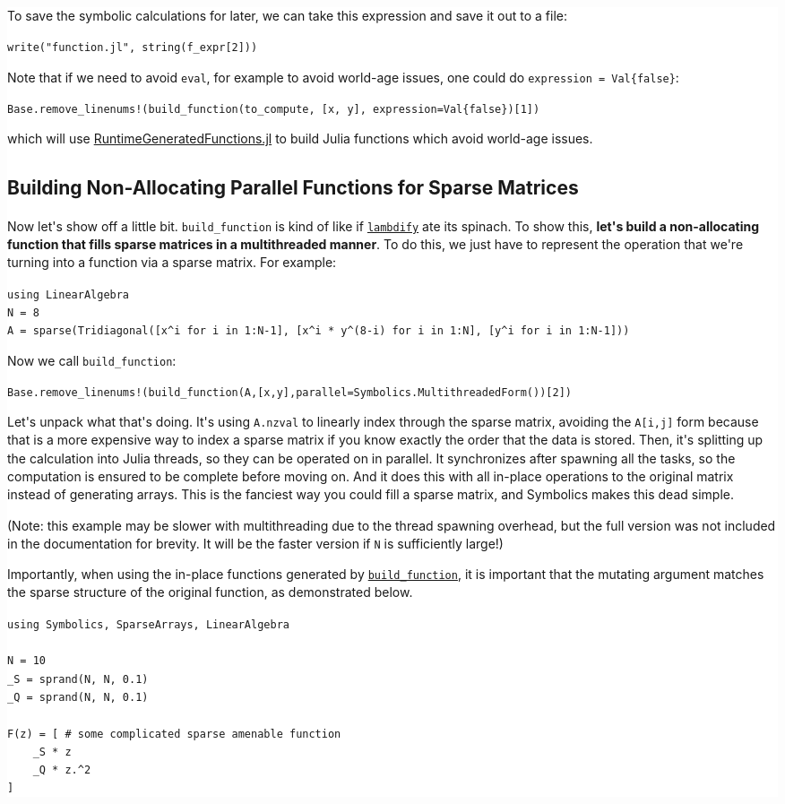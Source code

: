 To save the symbolic calculations for later, we can take this expression
and save it out to a file:

```@example symbolic_basics
write("function.jl", string(f_expr[2]))
```

Note that if we need to avoid `eval`, for example to avoid world-age
issues, one could do `expression = Val{false}`:

```@example symbolic_basics
Base.remove_linenums!(build_function(to_compute, [x, y], expression=Val{false})[1])
```

which will use [RuntimeGeneratedFunctions.jl](https://github.com/SciML/RuntimeGeneratedFunctions.jl)
to build Julia functions which avoid world-age issues.

## Building Non-Allocating Parallel Functions for Sparse Matrices

Now let's show off a little bit. `build_function` is kind of like if
[`lambdify`](https://docs.sympy.org/latest/modules/utilities/lambdify.html)
ate its spinach. To show this, **let's build a non-allocating
function that fills sparse matrices in a multithreaded manner**. To do
this, we just have to represent the operation that we're turning into
a function via a sparse matrix. For example:

```@example symbolic_basics
using LinearAlgebra
N = 8
A = sparse(Tridiagonal([x^i for i in 1:N-1], [x^i * y^(8-i) for i in 1:N], [y^i for i in 1:N-1]))
```

Now we call `build_function`:

```@example symbolic_basics
Base.remove_linenums!(build_function(A,[x,y],parallel=Symbolics.MultithreadedForm())[2])
```
Let's unpack what that's doing. It's using `A.nzval` to linearly
index through the sparse matrix, avoiding the `A[i,j]` form because that
is a more expensive way to index a sparse matrix if you know exactly the
order that the data is stored. Then, it's splitting up the calculation
into Julia threads, so they can be operated on in parallel. It synchronizes
after spawning all the tasks, so the computation is ensured to be
complete before moving on. And it does this with all in-place operations
to the original matrix instead of generating arrays. This is the fanciest
way you could fill a sparse matrix, and Symbolics makes this
dead simple.

(Note: this example may be slower with multithreading due to the
thread spawning overhead, but the full version was not included in the
documentation for brevity. It will be the faster version if `N` is
sufficiently large!)

Importantly, when using the in-place functions generated by
[`build_function`](@ref), it is important that the mutating argument matches the
sparse structure of the original function, as demonstrated below.
```@example symbolic_basics
using Symbolics, SparseArrays, LinearAlgebra

N = 10
_S = sprand(N, N, 0.1)
_Q = sprand(N, N, 0.1)

F(z) = [ # some complicated sparse amenable function
    _S * z
    _Q * z.^2
]
```